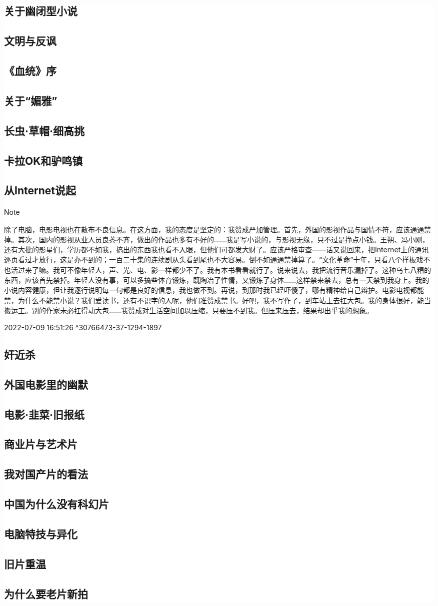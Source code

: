 ## 关于幽闭型小说

## 文明与反讽

## 《血统》序

## 关于“媚雅”

## 长虫·草帽·细高挑

## 卡拉OK和驴鸣镇

## 从Internet说起

> [!NOTE] 
> 除了电脑，电影电视也在散布不良信息。在这方面，我的态度是坚定的：我赞成严加管理。首先，外国的影视作品与国情不符，应该通通禁掉。其次，国内的影视从业人员良莠不齐，做出的作品也多有不好的……我是写小说的，与影视无缘，只不过是挣点小钱。王朔、冯小刚，还有大批的影星们，学历都不如我，搞出的东西我也看不入眼，但他们可都发大财了。应该严格审查——话又说回来，把Internet上的通讯逐页看过才放行，这是办不到的；一百二十集的连续剧从头看到尾也不大容易。倒不如通通禁掉算了。“文化革命”十年，只看八个样板戏不也活过来了嘛。我可不像年轻人，声、光、电、影一样都少不了。我有本书看看就行了。说来说去，我把流行音乐漏掉了。这种乌七八糟的东西，应该首先禁掉。年轻人没有事，可以多搞些体育锻炼，既陶冶了性情，又锻炼了身体……这样禁来禁去，总有一天禁到我身上。我的小说内容健康，但让我逐行说明每一句都是良好的信息，我也做不到。再说，到那时我已经吓傻了，哪有精神给自己辩护。电影电视都能禁，为什么不能禁小说？我们爱读书，还有不识字的人呢，他们准赞成禁书。好吧，我不写作了，到车站上去扛大包。我的身体很好，能当搬运工。别的作家未必扛得动大包……我赞成对生活空间加以压缩，只要压不到我。但压来压去，结果却出乎我的想象。
> 
> 2022-07-09 16:51:26 ^30766473-37-1294-1897

## 奸近杀

## 外国电影里的幽默

## 电影·韭菜·旧报纸

## 商业片与艺术片

## 我对国产片的看法

## 中国为什么没有科幻片

## 电脑特技与异化

## 旧片重温

## 为什么要老片新拍
